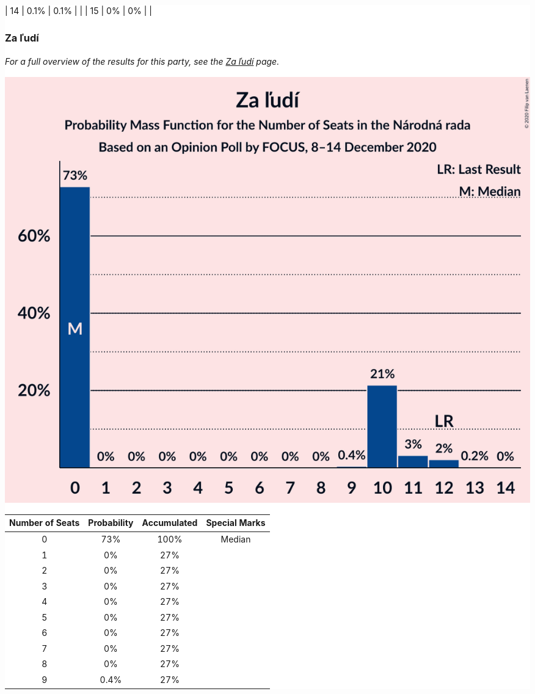 | 14 | 0.1% | 0.1% |  |
| 15 | 0% | 0% |  |

### Za ľudí

*For a full overview of the results for this party, see the [Za ľudí](party-zaľudí.html) page.*

![Graph with seats probability mass function not yet produced](2020-12-14-FOCUS-seats-pmf-zaľudí.png "Seats Probability Mass Function")

| Number of Seats | Probability | Accumulated | Special Marks |
|:---------------:|:-----------:|:-----------:|:-------------:|
| 0 | 73% | 100% | Median |
| 1 | 0% | 27% |  |
| 2 | 0% | 27% |  |
| 3 | 0% | 27% |  |
| 4 | 0% | 27% |  |
| 5 | 0% | 27% |  |
| 6 | 0% | 27% |  |
| 7 | 0% | 27% |  |
| 8 | 0% | 27% |  |
| 9 | 0.4% | 27% |  |